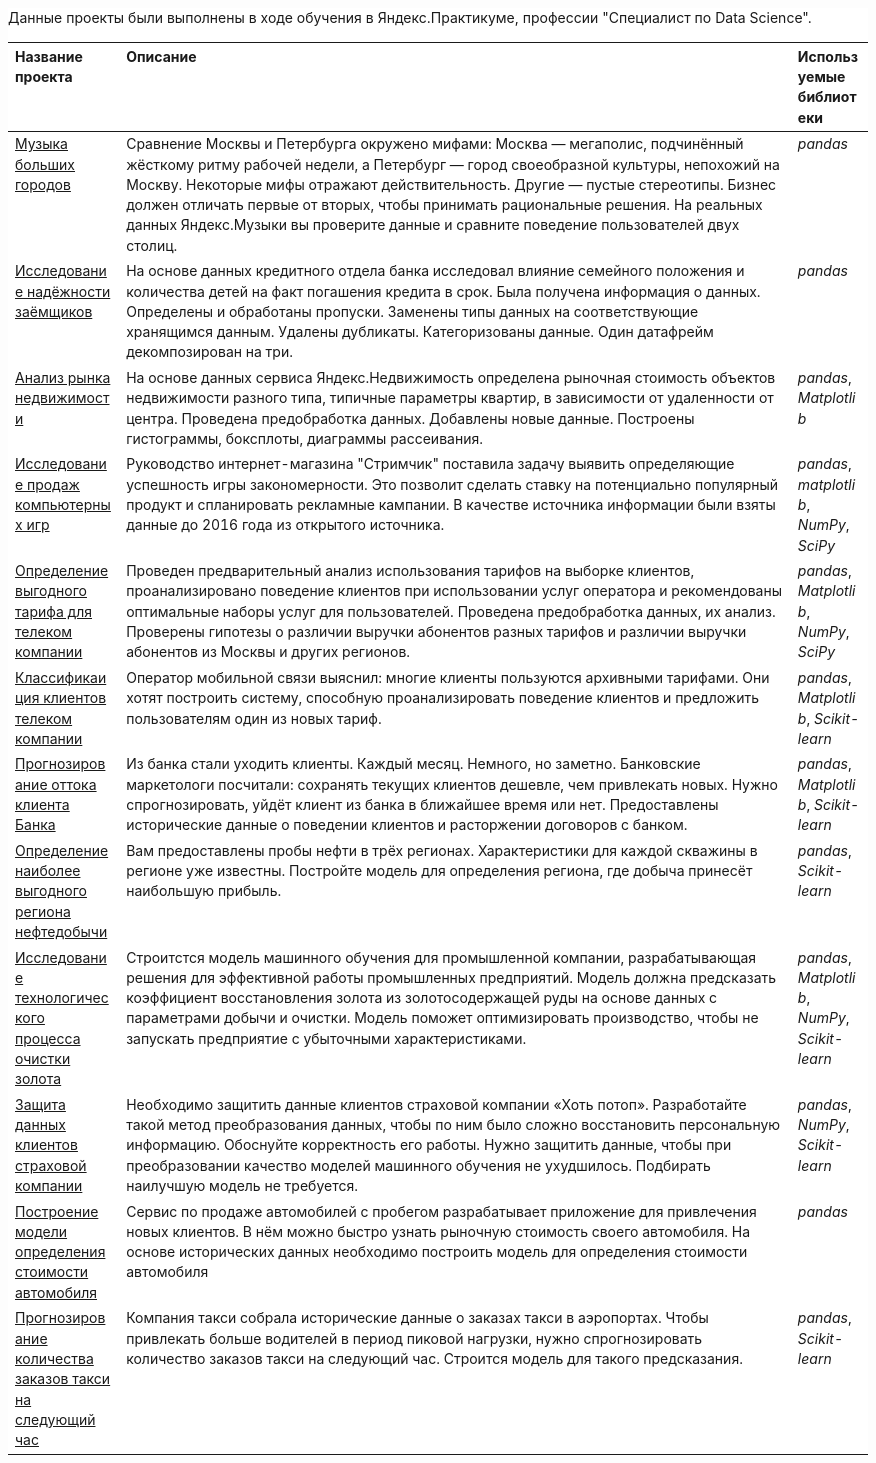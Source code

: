 Данные проекты были выполнены в ходе обучения в Яндекс.Практикуме, профессии "Специалист по Data Science".

| Название проекта | Описание | Используемые библиотеки | 
| :---------------------- | :---------------------- | :---------------------- |
| [Музыка больших городов](https://github.com/Dasein46/Yandex-praktikum/tree/main/yandex-music) | Сравнение Москвы и Петербурга окружено мифами: Москва — мегаполис, подчинённый жёсткому ритму рабочей недели, а Петербург — город своеобразной культуры, непохожий на Москву. Некоторые мифы отражают действительность. Другие — пустые стереотипы. Бизнес должен отличать первые от вторых, чтобы принимать рациональные решения. На реальных данных Яндекс.Музыки вы проверите данные и сравните поведение пользователей двух столиц.| *pandas* |
| [Исследование надёжности заёмщиков](https://github.com/Dasein46/Yandex-praktikum/tree/main/reliability-of-borrowers) | На основе данных кредитного отдела банка исследовал влияние семейного положения и количества детей на факт погашения кредита в срок. Была получена информация о данных. Определены и обработаны пропуски. Заменены типы данных на соответствующие хранящимся данным. Удалены дубликаты. Категоризованы данные. Один датафрейм декомпозирован на три.| *pandas* |
| [Анализ рынка недвижимости](https://github.com/Dasein46/Yandex-praktikum/tree/main/sale-of-apartments) | На основе данных сервиса Яндекс.Недвижимость определена рыночная стоимость объектов недвижимости разного типа, типичные параметры квартир, в зависимости от удаленности от центра. Проведена предобработка данных. Добавлены новые данные. Построены гистограммы, боксплоты, диаграммы рассеивания.| *pandas*, *Matplotlib* |
| [Исследование продаж компьютерных игр](https://github.com/Dasein46/Yandex-praktikum/tree/main/game-sales-research) | Руководство интернет-магазина "Стримчик" поставила задачу выявить определяющие успешность игры закономерности. Это позволит сделать ставку на потенциально популярный продукт и спланировать рекламные кампании. В качестве источника информации были взяты данные до 2016 года из открытого источника.| *pandas*, *matplotlib*, *NumPy*, *SciPy* |
| [Определение выгодного тарифа для телеком компании](https://github.com/Dasein46/Yandex-praktikum/tree/main/tariff-for-telecom-company) | Проведен предварительный анализ использования тарифов на выборке клиентов, проанализировано поведение клиентов при использовании услуг оператора и рекомендованы оптимальные наборы услуг для пользователей. Проведена предобработка данных, их анализ. Проверены гипотезы о различии выручки абонентов разных тарифов и различии выручки абонентов из Москвы и других регионов.| *pandas*, *Matplotlib*, *NumPy*, *SciPy* |
| [Классификаиция клиентов телеком компании](https://github.com/Dasein46/Yandex-praktikum/tree/main/recommendation-of-tariffs) | Оператор мобильной связи выяснил: многие клиенты пользуются архивными тарифами. Они хотят построить систему, способную проанализировать поведение клиентов и предложить пользователям один из новых тариф.| *pandas*, *Matplotlib*, *Scikit-learn* |
| [Прогнозирование оттока клиента Банка](https://github.com/Dasein46/Yandex-praktikum/tree/main/customer-outflow) | Из банка стали уходить клиенты. Каждый месяц. Немного, но заметно. Банковские маркетологи посчитали: сохранять текущих клиентов дешевле, чем привлекать новых. Нужно спрогнозировать, уйдёт клиент из банка в ближайшее время или нет. Предоставлены исторические данные о поведении клиентов и расторжении договоров с банком.| *pandas*, *Matplotlib*, *Scikit-learn* |
| [Определение наиболее выгодного региона нефтедобычи](https://github.com/Dasein46/Yandex-praktikum/tree/main/choosing-well-location) | Вам предоставлены пробы нефти в трёх регионах. Характеристики для каждой скважины в регионе уже известны. Постройте модель для определения региона, где добыча принесёт наибольшую прибыль.| *pandas*, *Scikit-learn* |
| [Исследование технологического процесса очистки золота](https://github.com/Dasein46/Yandex-praktikum/tree/main/gold-recovery) | Строитстся модель машинного обучения для промышленной компании, разрабатывающая решения для эффективной работы промышленных предприятий. Модель должна предсказать коэффициент восстановления золота из золотосодержащей руды на основе данных с параметрами добычи и очистки. Модель поможет оптимизировать производство, чтобы не запускать предприятие с убыточными характеристиками.| *pandas*, *Matplotlib*, *NumPy*, *Scikit-learn* |
| [Защита данных клиентов страховой компании](https://github.com/Dasein46/Yandex-praktikum/tree/main/protection-of-personal-data) | Необходимо защитить данные клиентов страховой компании «Хоть потоп». Разработайте такой метод преобразования данных, чтобы по ним было сложно восстановить персональную информацию. Обоснуйте корректность его работы. Нужно защитить данные, чтобы при преобразовании качество моделей машинного обучения не ухудшилось. Подбирать наилучшую модель не требуется.| *pandas*, *NumPy*, *Scikit-learn* |
| [Построение модели определения стоимости автомобиля](https://github.com/Dasein46/Yandex-praktikum/tree/main/price-of-cars) | Сервис по продаже автомобилей с пробегом  разрабатывает приложение для привлечения новых клиентов. В нём можно быстро узнать рыночную стоимость своего автомобиля. На основе исторических данных необходимо построить модель для определения стоимости автомобиля| *pandas* |
| [Прогнозирование количества заказов такси на следующий час](https://github.com/Dasein46/Yandex-praktikum/tree/main/prediction-taxi-orders) | Компания такси собрала исторические данные о заказах такси в аэропортах. Чтобы привлекать больше водителей в период пиковой нагрузки, нужно спрогнозировать количество заказов такси на следующий час. Строится модель для такого предсказания.| *pandas*, *Scikit-learn* |
